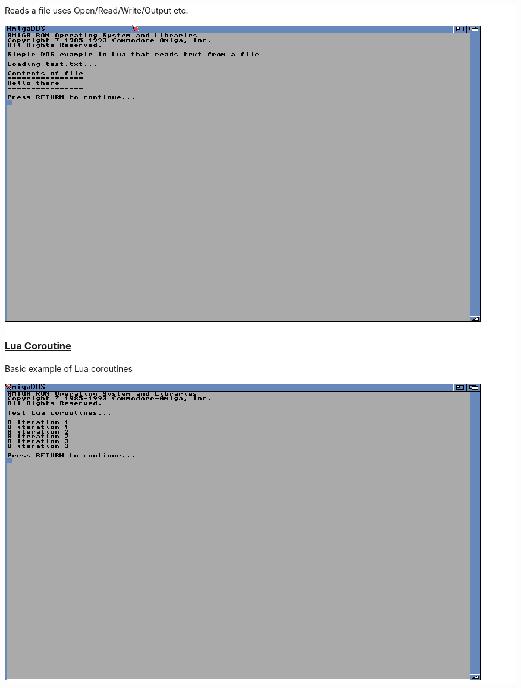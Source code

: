 Reads a file uses Open/Read/Write/Output etc.

![Screenshot](examples/dos/dos_simple.png)

### [Lua Coroutine](examples/lua/coroutine.lua)

Basic example of Lua coroutines

![Screenshot](examples/lua/coroutine.png)
